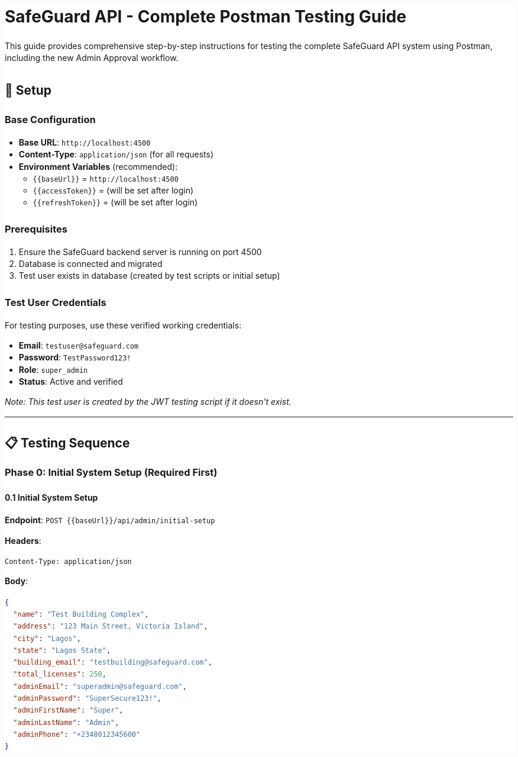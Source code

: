 # SafeGuard API - Complete Postman Testing Guide

This guide provides comprehensive step-by-step instructions for testing the complete SafeGuard API system using Postman, including the new Admin Approval workflow.

## 🚀 Setup

### Base Configuration
- **Base URL**: `http://localhost:4500`
- **Content-Type**: `application/json` (for all requests)
- **Environment Variables** (recommended):
  - `{{baseUrl}}` = `http://localhost:4500`
  - `{{accessToken}}` = (will be set after login)
  - `{{refreshToken}}` = (will be set after login)

### Prerequisites
1. Ensure the SafeGuard backend server is running on port 4500
2. Database is connected and migrated
3. Test user exists in database (created by test scripts or initial setup)

### Test User Credentials
For testing purposes, use these verified working credentials:
- **Email**: `testuser@safeguard.com`
- **Password**: `TestPassword123!`
- **Role**: `super_admin`
- **Status**: Active and verified

*Note: This test user is created by the JWT testing script if it doesn't exist.*

---

## 📋 Testing Sequence

### Phase 0: Initial System Setup (Required First)

#### 0.1 Initial System Setup
**Endpoint**: `POST {{baseUrl}}/api/admin/initial-setup`

**Headers**:
```
Content-Type: application/json
```

**Body**:
```json
{
  "name": "Test Building Complex",
  "address": "123 Main Street, Victoria Island",
  "city": "Lagos",
  "state": "Lagos State",
  "building_email": "testbuilding@safeguard.com",
  "total_licenses": 250,
  "adminEmail": "superadmin@safeguard.com",
  "adminPassword": "SuperSecure123!",
  "adminFirstName": "Super",
  "adminLastName": "Admin",
  "adminPhone": "+2348012345600"
}
```
